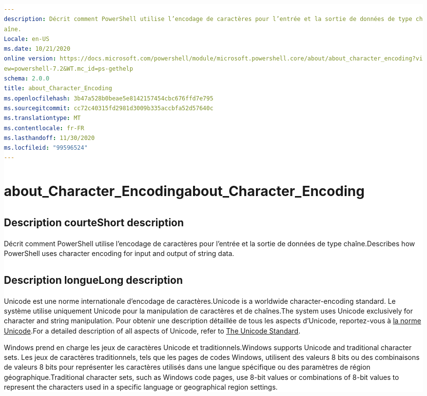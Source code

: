 ```yaml
---
description: Décrit comment PowerShell utilise l’encodage de caractères pour l’entrée et la sortie de données de type chaîne.
Locale: en-US
ms.date: 10/21/2020
online version: https://docs.microsoft.com/powershell/module/microsoft.powershell.core/about/about_character_encoding?view=powershell-7.2&WT.mc_id=ps-gethelp
schema: 2.0.0
title: about_Character_Encoding
ms.openlocfilehash: 3b47a528b0beae5e8142157454cbc676ffd7e795
ms.sourcegitcommit: cc72c40315fd2981d3009b335accbfa52d57640c
ms.translationtype: MT
ms.contentlocale: fr-FR
ms.lasthandoff: 11/30/2020
ms.locfileid: "99596524"
---
```

# <a name="about_character_encoding"></a><span data-ttu-id="dda9a-103">about_Character_Encoding</span><span class="sxs-lookup"><span data-stu-id="dda9a-103">about_Character_Encoding</span></span>

## <a name="short-description"></a><span data-ttu-id="dda9a-104">Description courte</span><span class="sxs-lookup"><span data-stu-id="dda9a-104">Short description</span></span>
<span data-ttu-id="dda9a-105">Décrit comment PowerShell utilise l’encodage de caractères pour l’entrée et la sortie de données de type chaîne.</span><span class="sxs-lookup"><span data-stu-id="dda9a-105">Describes how PowerShell uses character encoding for input and output of string data.</span></span>

## <a name="long-description"></a><span data-ttu-id="dda9a-106">Description longue</span><span class="sxs-lookup"><span data-stu-id="dda9a-106">Long description</span></span>

<span data-ttu-id="dda9a-107">Unicode est une norme internationale d’encodage de caractères.</span><span class="sxs-lookup"><span data-stu-id="dda9a-107">Unicode is a worldwide character-encoding standard.</span></span> <span data-ttu-id="dda9a-108">Le système utilise uniquement Unicode pour la manipulation de caractères et de chaînes.</span><span class="sxs-lookup"><span data-stu-id="dda9a-108">The system uses Unicode exclusively for character and string manipulation.</span></span> <span data-ttu-id="dda9a-109">Pour obtenir une description détaillée de tous les aspects d’Unicode, reportez-vous à [la norme Unicode](https://www.unicode.org/standard/standard.html).</span><span class="sxs-lookup"><span data-stu-id="dda9a-109">For a detailed description of all aspects of Unicode, refer to [The Unicode Standard](https://www.unicode.org/standard/standard.html).</span></span>

<span data-ttu-id="dda9a-110">Windows prend en charge les jeux de caractères Unicode et traditionnels.</span><span class="sxs-lookup"><span data-stu-id="dda9a-110">Windows supports Unicode and traditional character sets.</span></span> <span data-ttu-id="dda9a-111">Les jeux de caractères traditionnels, tels que les pages de codes Windows, utilisent des valeurs 8 bits ou des combinaisons de valeurs 8 bits pour représenter les caractères utilisés dans une langue spécifique ou des paramètres de région géographique.</span><span class="sxs-lookup"><span data-stu-id="dda9a-111">Traditional character sets, such as Windows code pages, use 8-bit values or combinations of 8-bit values to represent the characters used in a specific language or geographical region settings.</span></span>
